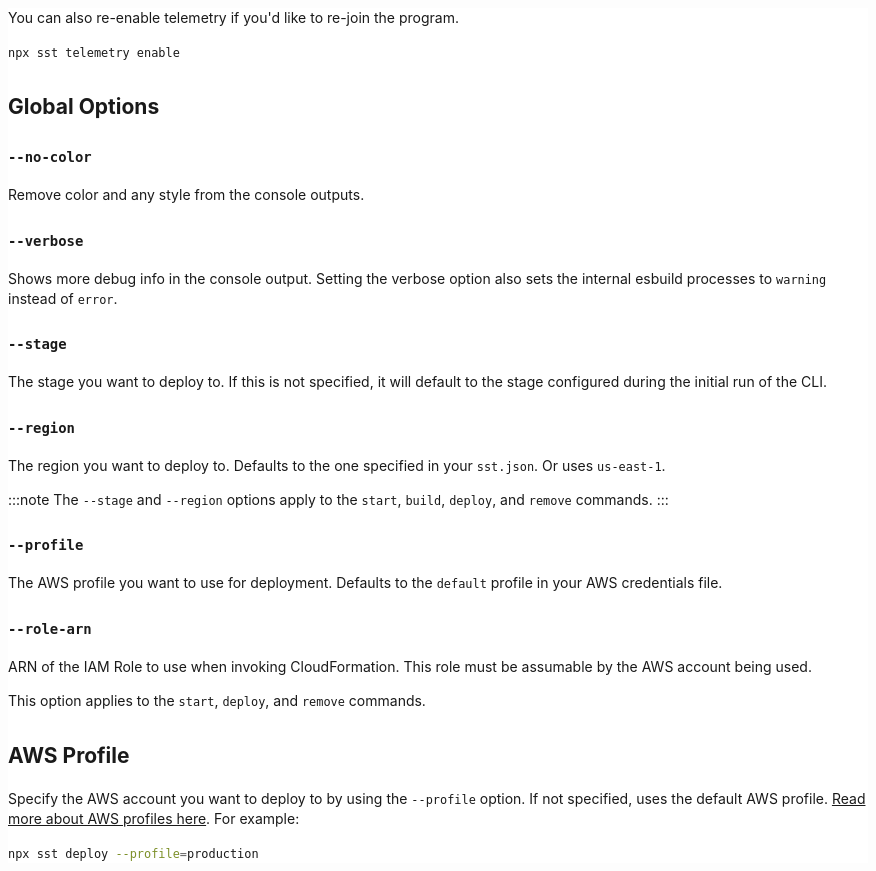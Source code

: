 You can also re-enable telemetry if you'd like to re-join the program.

```bash
npx sst telemetry enable
```

## Global Options

### `--no-color`

Remove color and any style from the console outputs.

### `--verbose`

Shows more debug info in the console output. Setting the verbose option also sets the internal esbuild processes to `warning` instead of `error`.

### `--stage`

The stage you want to deploy to. If this is not specified, it will default to the stage configured during the initial run of the CLI.

### `--region`

The region you want to deploy to. Defaults to the one specified in your `sst.json`. Or uses `us-east-1`.

:::note
The `--stage` and `--region` options apply to the `start`, `build`, `deploy`, and `remove` commands.
:::

### `--profile`

The AWS profile you want to use for deployment. Defaults to the `default` profile in your AWS credentials file.

### `--role-arn`

ARN of the IAM Role to use when invoking CloudFormation. This role must be assumable by the AWS account being used.

This option applies to the `start`, `deploy`, and `remove` commands.

## AWS Profile

Specify the AWS account you want to deploy to by using the `--profile` option. If not specified, uses the default AWS profile. [Read more about AWS profiles here](https://docs.aws.amazon.com/cli/latest/userguide/cli-configure-profiles.html). For example:

```bash
npx sst deploy --profile=production
```
